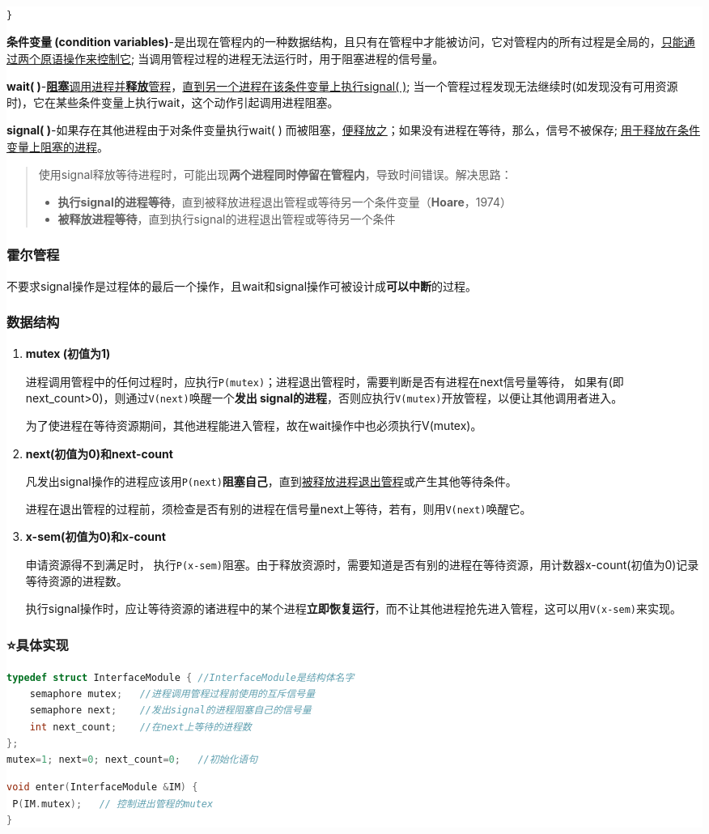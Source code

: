```
}
```

**条件变量 (condition variables)**-是出现在管程内的一种数据结构，且只有在管程中才能被访问，它对管程内的所有过程是全局的，<u>只能通过两个原语操作来控制它</u>;  当调用管程过程的进程无法运行时，用于阻塞进程的信号量。

**wait( )**-<u>**阻塞**调用进程并**释放**管程</u>，<u>直到另一个进程在该条件变量上执行signal( )</u>; 当一个管程过程发现无法继续时(如发现没有可用资源时)，它在某些条件变量上执行wait，这个动作引起调用进程阻塞。

**signal( )**-如果存在其他进程由于对条件变量执行wait( ) 而被阻塞，<u>便释放之</u>；如果没有进程在等待，那么，信号不被保存; <u>用于释放在条件变量上阻塞的进程</u>。

> 使用signal释放等待进程时，可能出现**两个进程同时停留在管程内**，导致时间错误。解决思路：
>
> - **执行signal的进程等待**，直到被释放进程退出管程或等待另一个条件变量（**Hoare**，1974）
> - **被释放进程等待**，直到执行signal的进程退出管程或等待另一个条件

### **霍尔管程**

​	不要求signal操作是过程体的最后一个操作，且wait和signal操作可被设计成**可以中断**的过程。

### 数据结构

1. **mutex (初值为1)**

   进程调用管程中的任何过程时，应执行`P(mutex)`；进程退出管程时，需要判断是否有进程在next信号量等待， 如果有(即next_count>0)，则通过`V(next)`唤醒一个**发出 signal的进程**，否则应执行`V(mutex)`开放管程，以便让其他调用者进入。

   为了使进程在等待资源期间，其他进程能进入管程，故在wait操作中也必须执行V(mutex)。

2. **next(初值为0)和next-count**

   凡发出signal操作的进程应该用`P(next)`**阻塞自己**，直到<u>被释放进程退出管程</u>或产生其他等待条件。

   进程在退出管程的过程前，须检查是否有别的进程在信号量next上等待，若有，则用`V(next)`唤醒它。

3. **x-sem(初值为0)和x-count**

   申请资源得不到满足时， 执行`P(x-sem)`阻塞。由于释放资源时，需要知道是否有别的进程在等待资源，用计数器x-count(初值为0)记录等待资源的进程数。

   执行signal操作时，应让等待资源的诸进程中的某个进程**立即恢复运行**，而不让其他进程抢先进入管程，这可以用`V(x-sem)`来实现。

### ⭐具体实现

```c
typedef struct InterfaceModule { //InterfaceModule是结构体名字
	semaphore mutex;   //进程调用管程过程前使用的互斥信号量
	semaphore next;    //发出signal的进程阻塞自己的信号量
	int next_count;    //在next上等待的进程数
};
mutex=1; next=0; next_count=0;   //初始化语句
```

```c
void enter(InterfaceModule &IM) {
 P(IM.mutex);  	// 控制进出管程的mutex
}
```
